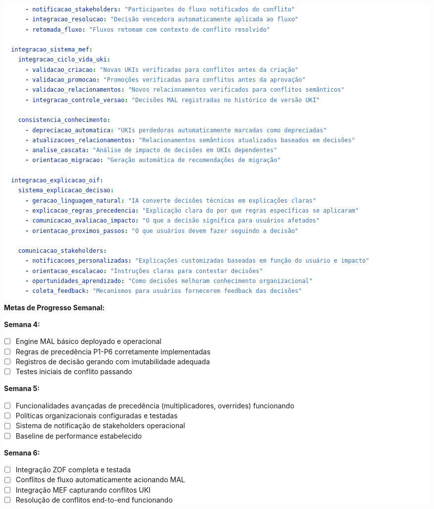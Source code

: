 ```yaml
      - notificacao_stakeholders: "Participantes do fluxo notificados do conflito"
      - integracao_resolucao: "Decisão vencedora automaticamente aplicada ao fluxo"
      - retomada_fluxo: "Fluxos retomam com contexto de conflito resolvido"
      
  integracao_sistema_mef:
    integracao_ciclo_vida_uki:
      - validacao_criacao: "Novas UKIs verificadas para conflitos antes da criação"
      - validacao_promocao: "Promoções verificadas para conflitos antes da aprovação"
      - validacao_relacionamentos: "Novos relacionamentos verificados para conflitos semânticos"
      - integracao_controle_versao: "Decisões MAL registradas no histórico de versão UKI"
      
    consistencia_conhecimento:
      - depreciacao_automatica: "UKIs perdedoras automaticamente marcadas como depreciadas"
      - atualizacoes_relacionamentos: "Relacionamentos semânticos atualizados baseados em decisões"
      - analise_cascata: "Análise de impacto de decisões em UKIs dependentes"
      - orientacao_migracao: "Geração automática de recomendações de migração"
      
  integracao_explicacao_oif:
    sistema_explicacao_decisao:
      - geracao_linguagem_natural: "IA converte decisões técnicas em explicações claras"
      - explicacao_regras_precedencia: "Explicação clara do por que regras específicas se aplicaram"
      - comunicacao_avaliacao_impacto: "O que a decisão significa para usuários afetados"
      - orientacao_proximos_passos: "O que usuários devem fazer seguindo a decisão"
      
    comunicacao_stakeholders:
      - notificacoes_personalizadas: "Explicações customizadas baseadas em função do usuário e impacto"
      - orientacao_escalacao: "Instruções claras para contestar decisões"
      - oportunidades_aprendizado: "Como decisões melhoram conhecimento organizacional"
      - coleta_feedback: "Mecanismos para usuários fornecerem feedback das decisões"
```

**Metas de Progresso Semanal:**

**Semana 4:**
- [ ] Engine MAL básico deployado e operacional
- [ ] Regras de precedência P1-P6 corretamente implementadas
- [ ] Registros de decisão gerando com imutabilidade adequada
- [ ] Testes iniciais de conflito passando

**Semana 5:**
- [ ] Funcionalidades avançadas de precedência (multiplicadores, overrides) funcionando
- [ ] Políticas organizacionais configuradas e testadas
- [ ] Sistema de notificação de stakeholders operacional
- [ ] Baseline de performance estabelecido

**Semana 6:**
- [ ] Integração ZOF completa e testada
- [ ] Conflitos de fluxo automaticamente acionando MAL
- [ ] Integração MEF capturando conflitos UKI
- [ ] Resolução de conflitos end-to-end funcionando
